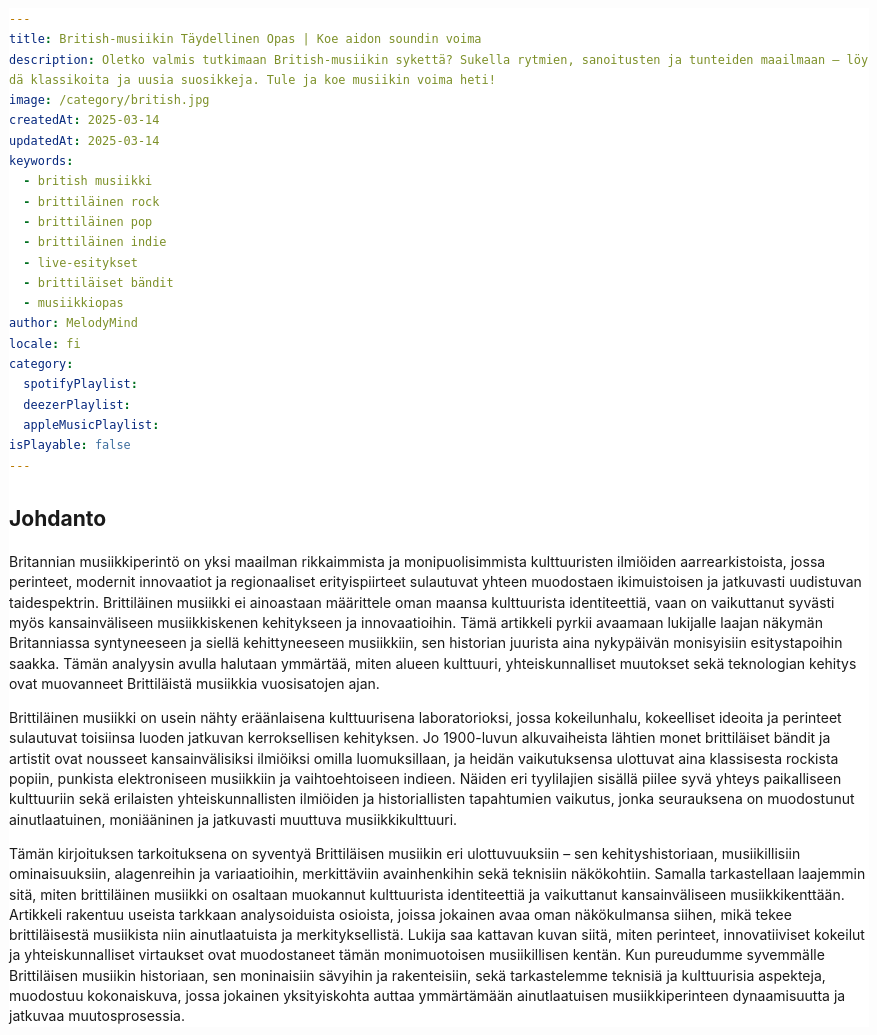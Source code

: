 ```yaml
---
title: British-musiikin Täydellinen Opas | Koe aidon soundin voima
description: Oletko valmis tutkimaan British-musiikin sykettä? Sukella rytmien, sanoitusten ja tunteiden maailmaan – löydä klassikoita ja uusia suosikkeja. Tule ja koe musiikin voima heti!
image: /category/british.jpg
createdAt: 2025-03-14
updatedAt: 2025-03-14
keywords:
  - british musiikki
  - brittiläinen rock
  - brittiläinen pop
  - brittiläinen indie
  - live-esitykset
  - brittiläiset bändit
  - musiikkiopas
author: MelodyMind
locale: fi
category:
  spotifyPlaylist: 
  deezerPlaylist: 
  appleMusicPlaylist: 
isPlayable: false
---
```



## Johdanto

Britannian musiikkiperintö on yksi maailman rikkaimmista ja monipuolisimmista kulttuuristen ilmiöiden aarrearkistoista, jossa perinteet, modernit innovaatiot ja regionaaliset erityispiirteet sulautuvat yhteen muodostaen ikimuistoisen ja jatkuvasti uudistuvan taidespektrin. Brittiläinen musiikki ei ainoastaan määrittele oman maansa kulttuurista identiteettiä, vaan on vaikuttanut syvästi myös kansainväliseen musiikkiskenen kehitykseen ja innovaatioihin. Tämä artikkeli pyrkii avaamaan lukijalle laajan näkymän Britanniassa syntyneeseen ja siellä kehittyneeseen musiikkiin, sen historian juurista aina nykypäivän monisyisiin esitystapoihin saakka. Tämän analyysin avulla halutaan ymmärtää, miten alueen kulttuuri, yhteiskunnalliset muutokset sekä teknologian kehitys ovat muovanneet Brittiläistä musiikkia vuosisatojen ajan.

Brittiläinen musiikki on usein nähty eräänlaisena kulttuurisena laboratorioksi, jossa kokeilunhalu, kokeelliset ideoita ja perinteet sulautuvat toisiinsa luoden jatkuvan kerroksellisen kehityksen. Jo 1900-luvun alkuvaiheista lähtien monet brittiläiset bändit ja artistit ovat nousseet kansainvälisiksi ilmiöiksi omilla luomuksillaan, ja heidän vaikutuksensa ulottuvat aina klassisesta rockista popiin, punkista elektroniseen musiikkiin ja vaihtoehtoiseen indieen. Näiden eri tyylilajien sisällä piilee syvä yhteys paikalliseen kulttuuriin sekä erilaisten yhteiskunnallisten ilmiöiden ja historiallisten tapahtumien vaikutus, jonka seurauksena on muodostunut ainutlaatuinen, moniääninen ja jatkuvasti muuttuva musiikkikulttuuri. 

Tämän kirjoituksen tarkoituksena on syventyä Brittiläisen musiikin eri ulottuvuuksiin – sen kehityshistoriaan, musiikillisiin ominaisuuksiin, alagenreihin ja variaatioihin, merkittäviin avainhenkihin sekä teknisiin näkökohtiin. Samalla tarkastellaan laajemmin sitä, miten brittiläinen musiikki on osaltaan muokannut kulttuurista identiteettiä ja vaikuttanut kansainväliseen musiikkikenttään. Artikkeli rakentuu useista tarkkaan analysoiduista osioista, joissa jokainen avaa oman näkökulmansa siihen, mikä tekee brittiläisestä musiikista niin ainutlaatuista ja merkityksellistä. Lukija saa kattavan kuvan siitä, miten perinteet, innovatiiviset kokeilut ja yhteiskunnalliset virtaukset ovat muodostaneet tämän monimuotoisen musiikillisen kentän. Kun pureudumme syvemmälle Brittiläisen musiikin historiaan, sen moninaisiin sävyihin ja rakenteisiin, sekä tarkastelemme teknisiä ja kulttuurisia aspekteja, muodostuu kokonaiskuva, jossa jokainen yksityiskohta auttaa ymmärtämään ainutlaatuisen musiikkiperinteen dynaamisuutta ja jatkuvaa muutosprosessia.
